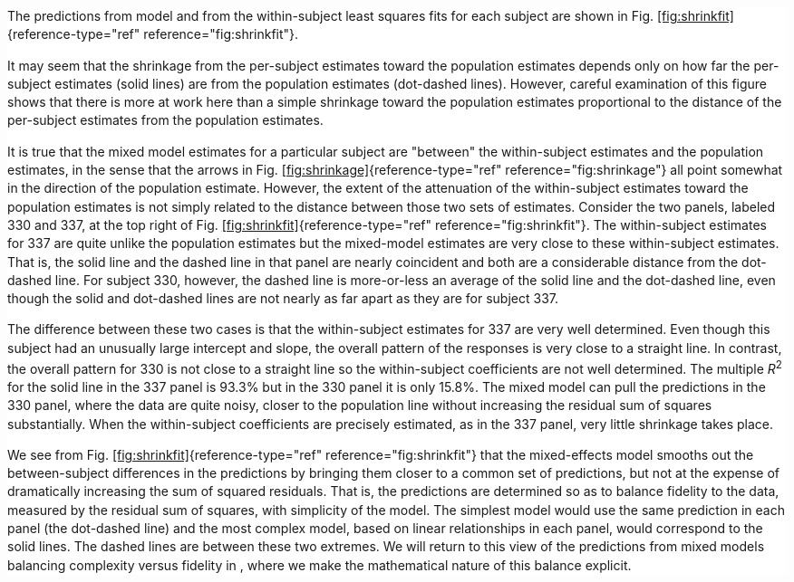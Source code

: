 The predictions from model and from the within-subject least squares
fits for each subject are shown in
Fig. [\[fig:shrinkfit\]](#fig:shrinkfit){reference-type="ref"
reference="fig:shrinkfit"}.

It may seem that the shrinkage from the per-subject estimates toward the
population estimates depends only on how far the per-subject estimates
(solid lines) are from the population estimates (dot-dashed lines).
However, careful examination of this figure shows that there is more at
work here than a simple shrinkage toward the population estimates
proportional to the distance of the per-subject estimates from the
population estimates.

It is true that the mixed model estimates for a particular subject are
"between" the within-subject estimates and the population estimates, in
the sense that the arrows in
Fig. [\[fig:shrinkage\]](#fig:shrinkage){reference-type="ref"
reference="fig:shrinkage"} all point somewhat in the direction of the
population estimate. However, the extent of the attenuation of the
within-subject estimates toward the population estimates is not simply
related to the distance between those two sets of estimates. Consider
the two panels, labeled 330 and 337, at the top right of
Fig. [\[fig:shrinkfit\]](#fig:shrinkfit){reference-type="ref"
reference="fig:shrinkfit"}. The within-subject estimates for 337 are
quite unlike the population estimates but the mixed-model estimates are
very close to these within-subject estimates. That is, the solid line
and the dashed line in that panel are nearly coincident and both are a
considerable distance from the dot-dashed line. For subject 330,
however, the dashed line is more-or-less an average of the solid line
and the dot-dashed line, even though the solid and dot-dashed lines are
not nearly as far apart as they are for subject 337.

The difference between these two cases is that the within-subject
estimates for 337 are very well determined. Even though this subject had
an unusually large intercept and slope, the overall pattern of the
responses is very close to a straight line. In contrast, the overall
pattern for 330 is not close to a straight line so the within-subject
coefficients are not well determined. The multiple $R^2$ for the solid
line in the 337 panel is $93.3\%$ but in the 330 panel it is only
$15.8\%$. The mixed model can pull the predictions in the 330 panel,
where the data are quite noisy, closer to the population line without
increasing the residual sum of squares substantially. When the
within-subject coefficients are precisely estimated, as in the 337
panel, very little shrinkage takes place.

We see from
Fig. [\[fig:shrinkfit\]](#fig:shrinkfit){reference-type="ref"
reference="fig:shrinkfit"} that the mixed-effects model smooths out the
between-subject differences in the predictions by bringing them closer
to a common set of predictions, but not at the expense of dramatically
increasing the sum of squared residuals. That is, the predictions are
determined so as to balance fidelity to the data, measured by the
residual sum of squares, with simplicity of the model. The simplest
model would use the same prediction in each panel (the dot-dashed line)
and the most complex model, based on linear relationships in each panel,
would correspond to the solid lines. The dashed lines are between these
two extremes. We will return to this view of the predictions from mixed
models balancing complexity versus fidelity in , where we make the
mathematical nature of this balance explicit.
